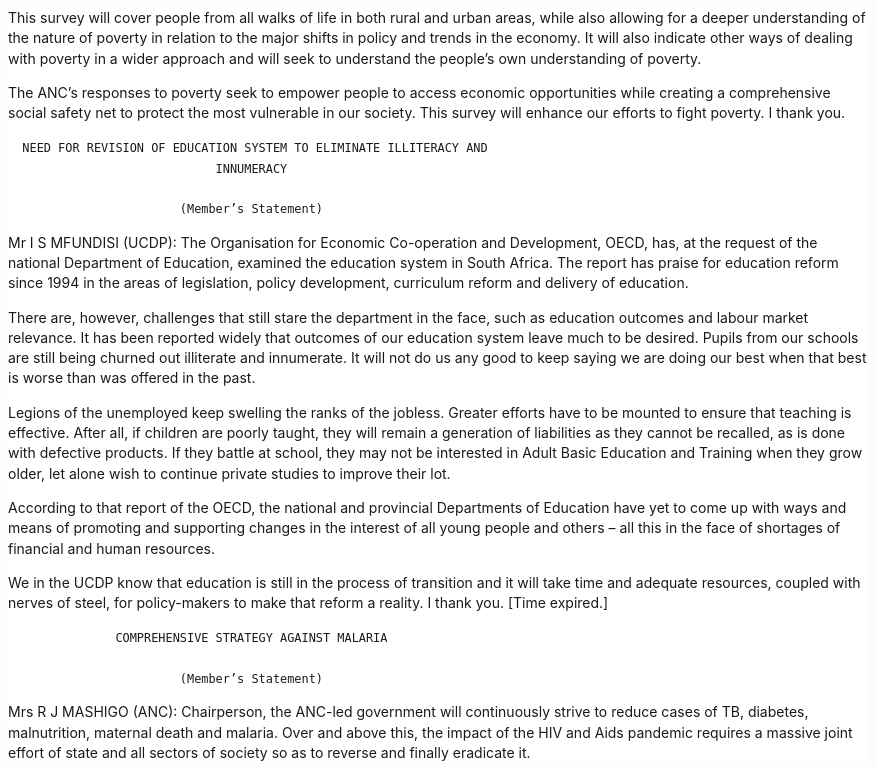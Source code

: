 This survey will cover people from all walks of life in both rural and
urban areas, while also allowing for a deeper understanding of the nature
of poverty in relation to the major shifts in policy and trends in the
economy. It will also indicate other ways of dealing with poverty in a
wider approach and will seek to understand the people’s own understanding
of poverty.

The ANC’s responses to poverty seek to empower people to access economic
opportunities while creating a comprehensive social safety net to protect
the most vulnerable in our society. This survey will enhance our efforts to
fight poverty. I thank you.

      NEED FOR REVISION OF EDUCATION SYSTEM TO ELIMINATE ILLITERACY AND
                                 INNUMERACY

                            (Member’s Statement)

Mr I S MFUNDISI (UCDP): The Organisation for Economic Co-operation and
Development, OECD, has, at the request of the national Department of
Education, examined the education system in South Africa. The report has
praise for education reform since 1994 in the areas of legislation, policy
development, curriculum reform and delivery of education.

There are, however, challenges that still stare the department in the face,
such as education outcomes and labour market relevance. It has been
reported widely that outcomes of our education system leave much to be
desired. Pupils from our schools are still being churned out illiterate and
innumerate. It will not do us any good to keep saying we are doing our best
when that best is worse than was offered in the past.

Legions of the unemployed keep swelling the ranks of the jobless. Greater
efforts have to be mounted to ensure that teaching is effective. After all,
if children are poorly taught, they will remain a generation of liabilities
as they cannot be recalled, as is done with defective products. If they
battle at school, they may not be interested in Adult Basic Education and
Training when they grow older, let alone wish to continue private studies
to improve their lot.

According to that report of the OECD, the national and provincial
Departments of Education have yet to come up with ways and means of
promoting and supporting changes in the interest of all young people and
others – all this in the face of shortages of financial and human
resources.

We in the UCDP know that education is still in the process of transition
and it will take time and adequate resources, coupled with nerves of steel,
for policy-makers to make that reform a reality. I thank you. [Time
expired.]

                   COMPREHENSIVE STRATEGY AGAINST MALARIA

                            (Member’s Statement)
Mrs R J MASHIGO (ANC): Chairperson, the ANC-led government will
continuously strive to reduce cases of TB, diabetes, malnutrition, maternal
death and malaria. Over and above this, the impact of the HIV and Aids
pandemic requires a massive joint effort of state and all sectors of
society so as to reverse and finally eradicate it.
